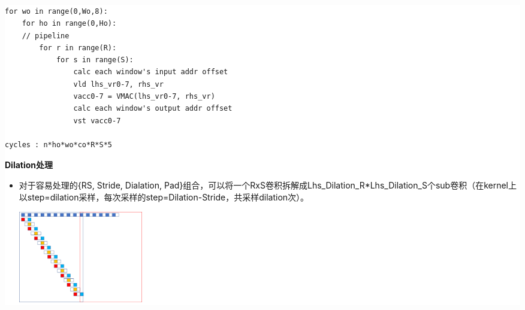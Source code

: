 ```
for wo in range(0,Wo,8):
	for ho in range(0,Ho):
	// pipeline
		for r in range(R):
			for s in range(S):
				calc each window's input addr offset
				vld lhs_vr0-7, rhs_vr 
				vacc0-7 = VMAC(lhs_vr0-7, rhs_vr)
				calc each window's output addr offset
				vst vacc0-7
				
cycles : n*ho*wo*co*R*S*5
```

**Dilation处理**

- 对于容易处理的{RS, Stride, Dialation, Pad}组合，可以将一个RxS卷积拆解成Lhs_Dilation_R*Lhs_Dilation_S个sub卷积（在kernel上以step=dilation采样，每次采样的step=Dilation-Stride，共采样dilation次）。

  <img src="_static/disassemble dilation.png" alt="disassemble dilation" style="zoom: 20%;" />
